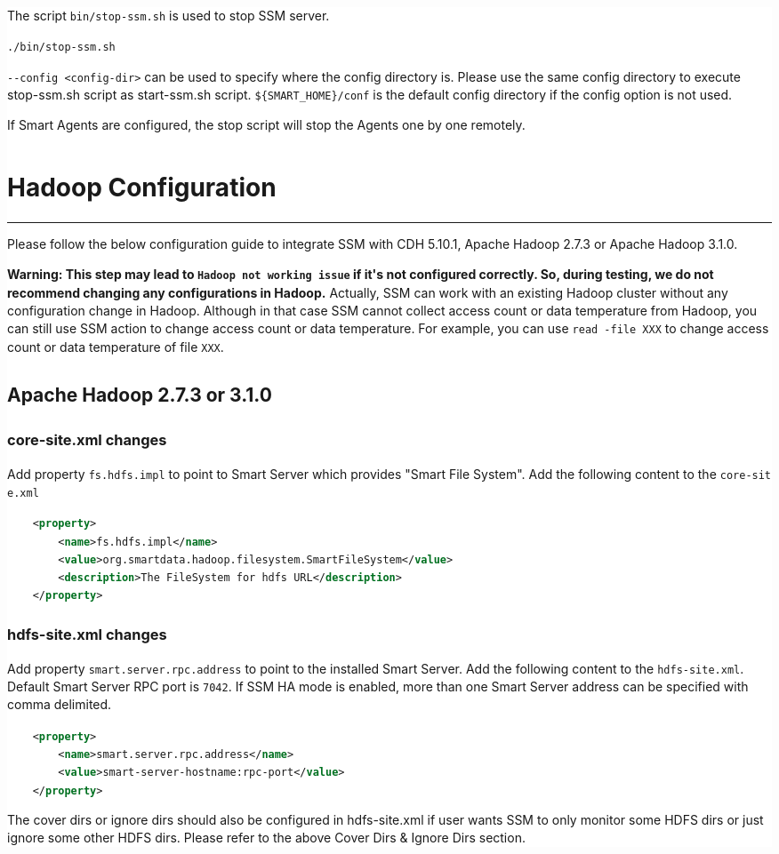    The script `bin/stop-ssm.sh` is used to stop SSM server.

   `./bin/stop-ssm.sh`

   `--config <config-dir>` can be used to specify where the config directory is. Please use the same config directory to execute stop-ssm.sh script as start-ssm.sh script.
   `${SMART_HOME}/conf` is the default config directory if the config option is not used.

   If Smart Agents are configured, the stop script will stop the Agents one by one remotely.


# Hadoop Configuration
----------------------------------------------------------------------------------
Please follow the below configuration guide to integrate SSM with CDH 5.10.1, Apache Hadoop 2.7.3 or Apache Hadoop 3.1.0.

**Warning: This step may lead to `Hadoop not working issue` if it's not configured correctly. So, during testing, we do not recommend changing any configurations in Hadoop.** Actually, SSM can work with an existing Hadoop cluster without any configuration change in Hadoop. Although in that case SSM cannot collect access count or data temperature from Hadoop, you can still use SSM action to change access count or data temperature. For example, you can use `read -file XXX` to change access count or data temperature of file `XXX`.


## Apache Hadoop 2.7.3 or 3.1.0

### core-site.xml changes 

Add property `fs.hdfs.impl` to point to Smart Server which provides "Smart File System". Add the following content to the `core-site.xml`
```xml
    <property>
        <name>fs.hdfs.impl</name>
        <value>org.smartdata.hadoop.filesystem.SmartFileSystem</value>
        <description>The FileSystem for hdfs URL</description>
    </property>
```
### hdfs-site.xml changes  

Add property `smart.server.rpc.address` to point to the installed Smart Server. Add the following content to the `hdfs-site.xml`. Default Smart Server RPC port is `7042`.
If SSM HA mode is enabled, more than one Smart Server address can be specified with comma delimited.
```xml
    <property>
        <name>smart.server.rpc.address</name>
        <value>smart-server-hostname:rpc-port</value>
    </property>
```

The cover dirs or ignore dirs should also be configured in hdfs-site.xml if user wants SSM to only monitor some HDFS dirs or just ignore some other HDFS dirs.
Please refer to the above Cover Dirs & Ignore Dirs section.

